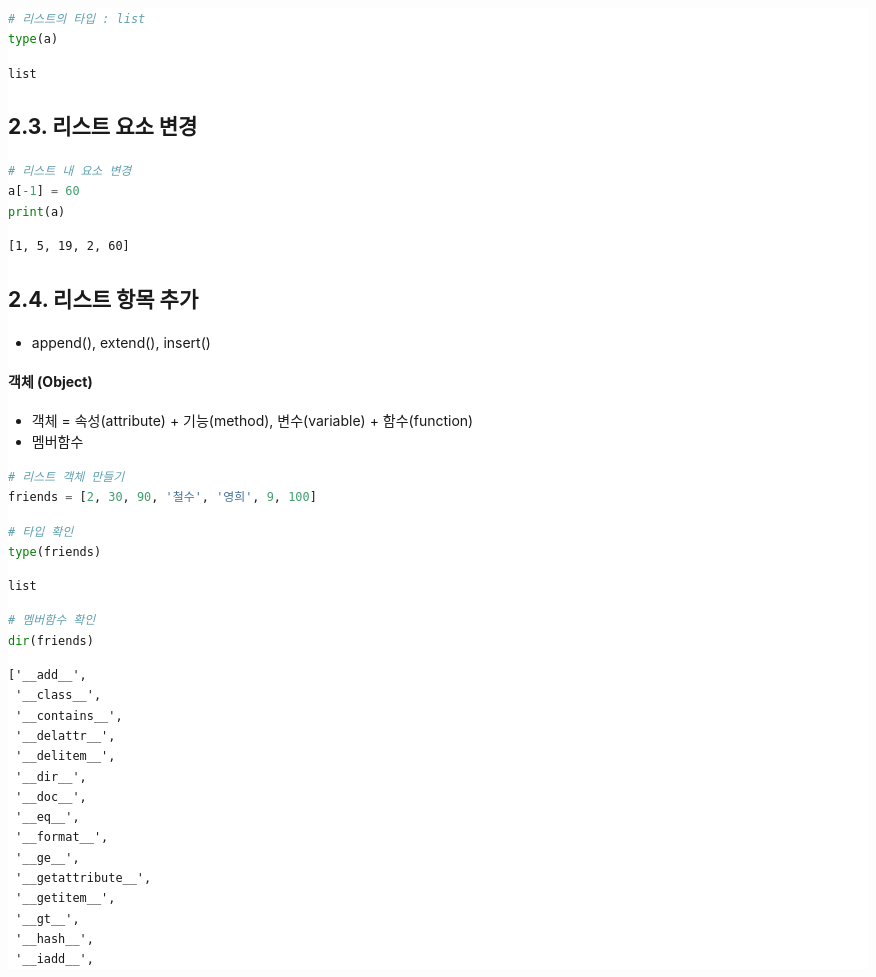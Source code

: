 


```python
# 리스트의 타입 : list
type(a)
```




    list



## 2.3. 리스트 요소 변경


```python
# 리스트 내 요소 변경
a[-1] = 60
print(a)
```

    [1, 5, 19, 2, 60]


## 2.4. 리스트 항목 추가
- append(), extend(), insert()

#### 객체 (Object)
- 객체 = 속성(attribute) + 기능(method), 변수(variable) + 함수(function)
- 멤버함수


```python
# 리스트 객체 만들기
friends = [2, 30, 90, '철수', '영희', 9, 100]
```


```python
# 타입 확인
type(friends)
```




    list




```python
# 멤버함수 확인
dir(friends)
```




    ['__add__',
     '__class__',
     '__contains__',
     '__delattr__',
     '__delitem__',
     '__dir__',
     '__doc__',
     '__eq__',
     '__format__',
     '__ge__',
     '__getattribute__',
     '__getitem__',
     '__gt__',
     '__hash__',
     '__iadd__',